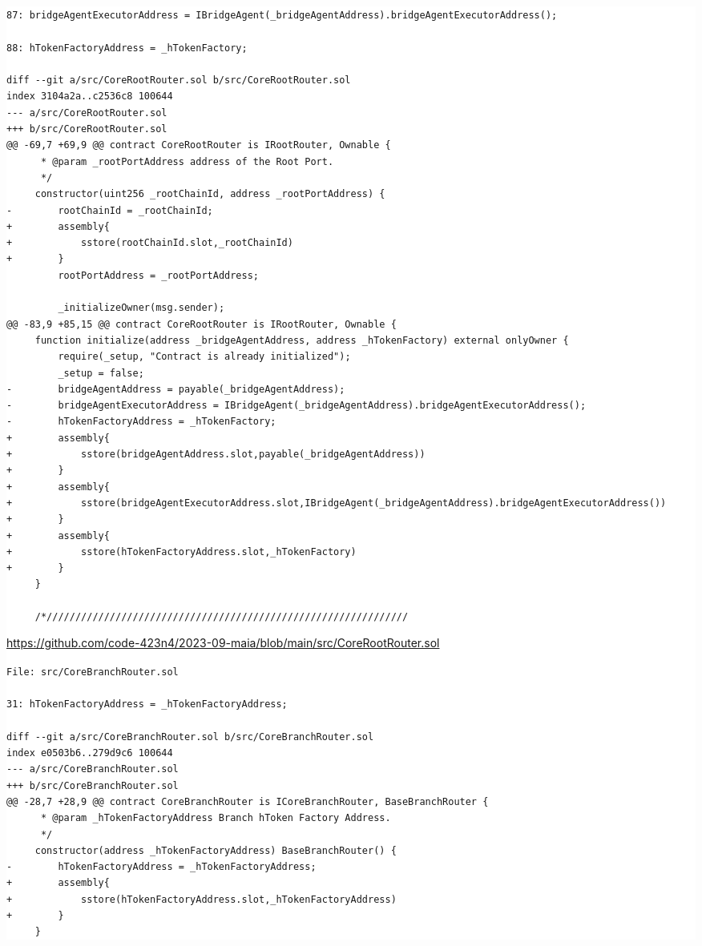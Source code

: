     87: bridgeAgentExecutorAddress = IBridgeAgent(_bridgeAgentAddress).bridgeAgentExecutorAddress();

    88: hTokenFactoryAddress = _hTokenFactory;

    diff --git a/src/CoreRootRouter.sol b/src/CoreRootRouter.sol
    index 3104a2a..c2536c8 100644
    --- a/src/CoreRootRouter.sol
    +++ b/src/CoreRootRouter.sol
    @@ -69,7 +69,9 @@ contract CoreRootRouter is IRootRouter, Ownable {
          * @param _rootPortAddress address of the Root Port.
          */
         constructor(uint256 _rootChainId, address _rootPortAddress) {
    -        rootChainId = _rootChainId;
    +        assembly{
    +            sstore(rootChainId.slot,_rootChainId)
    +        }
             rootPortAddress = _rootPortAddress;

             _initializeOwner(msg.sender);
    @@ -83,9 +85,15 @@ contract CoreRootRouter is IRootRouter, Ownable {
         function initialize(address _bridgeAgentAddress, address _hTokenFactory) external onlyOwner {
             require(_setup, "Contract is already initialized");
             _setup = false;
    -        bridgeAgentAddress = payable(_bridgeAgentAddress);
    -        bridgeAgentExecutorAddress = IBridgeAgent(_bridgeAgentAddress).bridgeAgentExecutorAddress();
    -        hTokenFactoryAddress = _hTokenFactory;
    +        assembly{
    +            sstore(bridgeAgentAddress.slot,payable(_bridgeAgentAddress))
    +        }
    +        assembly{
    +            sstore(bridgeAgentExecutorAddress.slot,IBridgeAgent(_bridgeAgentAddress).bridgeAgentExecutorAddress())
    +        }
    +        assembly{
    +            sstore(hTokenFactoryAddress.slot,_hTokenFactory)
    +        }
         }

         /*///////////////////////////////////////////////////////////////

https://github.com/code-423n4/2023-09-maia/blob/main/src/CoreRootRouter.sol

    File: src/CoreBranchRouter.sol	

    31: hTokenFactoryAddress = _hTokenFactoryAddress;

    diff --git a/src/CoreBranchRouter.sol b/src/CoreBranchRouter.sol
    index e0503b6..279d9c6 100644
    --- a/src/CoreBranchRouter.sol
    +++ b/src/CoreBranchRouter.sol
    @@ -28,7 +28,9 @@ contract CoreBranchRouter is ICoreBranchRouter, BaseBranchRouter {
          * @param _hTokenFactoryAddress Branch hToken Factory Address.
          */
         constructor(address _hTokenFactoryAddress) BaseBranchRouter() {
    -        hTokenFactoryAddress = _hTokenFactoryAddress;
    +        assembly{
    +            sstore(hTokenFactoryAddress.slot,_hTokenFactoryAddress)
    +        }
         }
